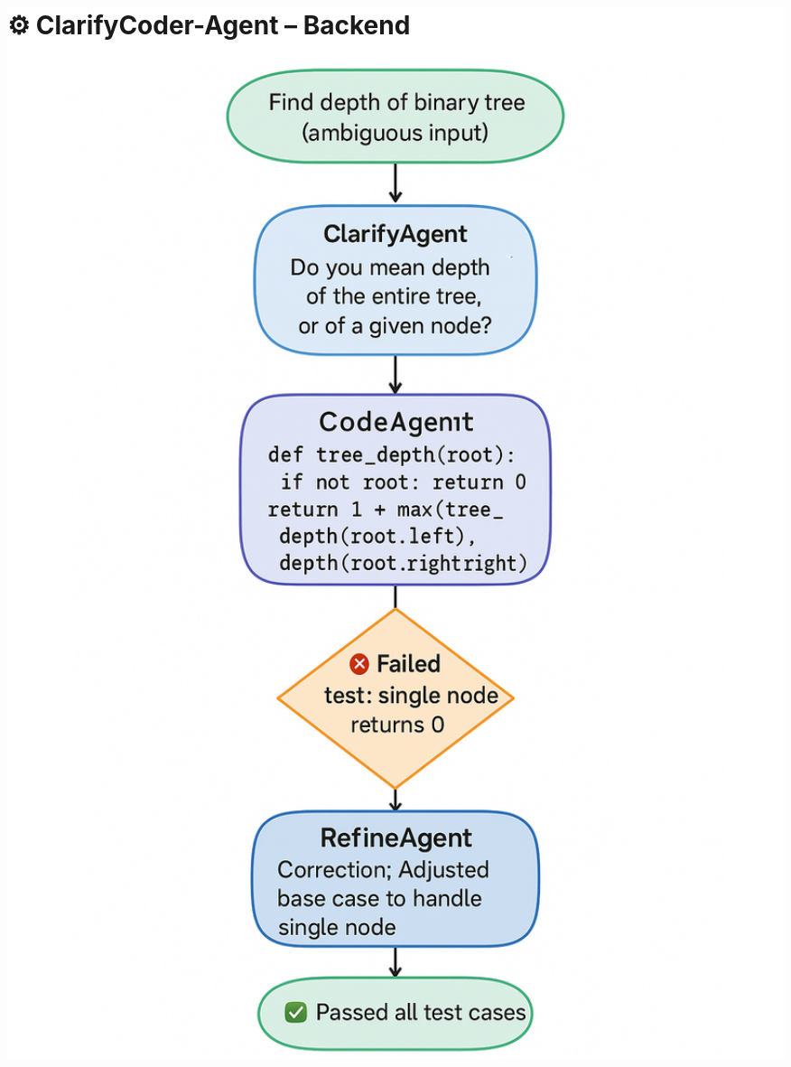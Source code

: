 # ⚙️ ClarifyCoder-Agent – Backend

<p align="center">
  <img src="./docs/architecture.png" alt="ClarifyCoder Architecture" width="800"/>
</p>
